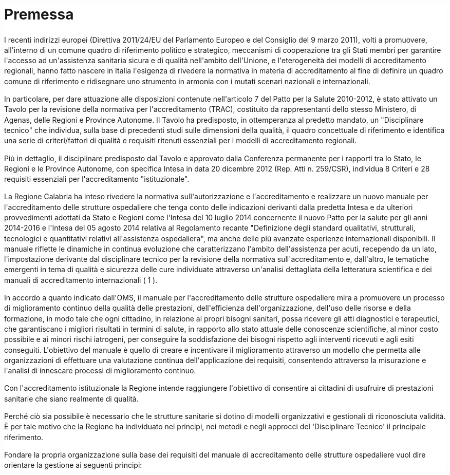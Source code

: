 # Premessa
I recenti indirizzi europei (Direttiva 2011/24/EU del Parlamento Europeo e del Consiglio del 9 marzo 2011), volti a promuovere, all'interno di un comune quadro di riferimento politico e strategico, meccanismi di cooperazione tra gli Stati membri per garantire l'accesso ad un'assistenza sanitaria sicura e di qualità nell'ambito dell'Unione, e l'eterogeneità dei modelli di accreditamento regionali, hanno fatto nascere in Italia l'esigenza di rivedere la normativa in materia di accreditamento al fine di definire un quadro comune di riferimento e ridisegnare uno strumento in armonia con i mutati scenari nazionali e internazionali.

In particolare, per dare attuazione alle disposizioni contenute nell'articolo 7 del Patto per la Salute 2010-2012, è stato attivato un Tavolo per la revisione della normativa per l'accreditamento (TRAC), costituito da rappresentanti dello stesso Ministero, di Agenas, delle Regioni e Province Autonome. Il Tavolo ha predisposto, in ottemperanza al predetto mandato, un "Disciplinare tecnico" che individua, sulla base di precedenti studi sulle dimensioni della qualità, il quadro concettuale di riferimento e identifica una serie di criteri/fattori di qualità e requisiti ritenuti essenziali per i modelli di accreditamento regionali.

Più in dettaglio, il disciplinare predisposto dal Tavolo e approvato dalla Conferenza permanente per i rapporti tra lo Stato, le Regioni e le Province Autonome, con specifica Intesa in data 20 dicembre 2012 (Rep. Atti n. 259/CSR), individua 8 Criteri e 28 requisiti essenziali per l'accreditamento "istituzionale".

La Regione Calabria ha inteso rivedere la normativa sull'autorizzazione e l'accreditamento e realizzare un nuovo manuale per l'accreditamento delle strutture ospedaliere che tenga conto delle indicazioni derivanti dalla predetta Intesa e da ulteriori provvedimenti adottati da Stato e Regioni come l'Intesa del 10 luglio 2014 concernente il nuovo Patto per la salute per gli anni 2014-2016 e l'Intesa del 05 agosto 2014 relativa al Regolamento recante "Definizione degli standard qualitativi, strutturali, tecnologici e quantitativi relativi all'assistenza ospedaliera", ma anche delle più avanzate esperienze internazionali disponibili. Il manuale riflette le dinamiche in continua evoluzione che caratterizzano l'ambito dell'assistenza per acuti, recependo da un lato, l'impostazione derivante dal disciplinare tecnico per la revisione della normativa sull'accreditamento e, dall'altro, le tematiche emergenti in tema di qualità e sicurezza delle cure individuate attraverso un'analisi dettagliata della letteratura scientifica e dei manuali di accreditamento internazionali ( 1 ).

In accordo a quanto indicato dall'OMS, il manuale per l'accreditamento delle strutture ospedaliere mira a promuovere un processo di miglioramento continuo della qualità delle prestazioni, dell'efficienza dell'organizzazione, dell'uso delle risorse e della formazione, in modo tale che ogni cittadino, in relazione ai propri bisogni sanitari, possa ricevere gli atti diagnostici e terapeutici, che garantiscano i migliori risultati in termini di salute, in rapporto allo stato attuale delle conoscenze scientifiche, al minor costo possibile e ai minori rischi iatrogeni, per conseguire la soddisfazione dei bisogni rispetto agli interventi ricevuti e agli esiti conseguiti. L'obiettivo del manuale è quello di creare e incentivare il miglioramento attraverso un modello che permetta alle organizzazioni di effettuare una valutazione continua dell'applicazione dei requisiti, consentendo attraverso la misurazione e l'analisi di innescare processi di miglioramento continuo.

Con l'accreditamento istituzionale la Regione intende raggiungere l'obiettivo di consentire ai cittadini di usufruire di prestazioni sanitarie che siano realmente di qualità.

Perché ciò sia possibile è necessario che le strutture sanitarie si dotino di modelli organizzativi e gestionali di riconosciuta validità. È per tale motivo che la Regione ha individuato nei principi, nei metodi e negli approcci del 'Disciplinare Tecnico' il principale riferimento.

Fondare la propria organizzazione sulla base dei requisiti del manuale di accreditamento delle strutture ospedaliere vuol dire orientare la gestione ai seguenti principi:

